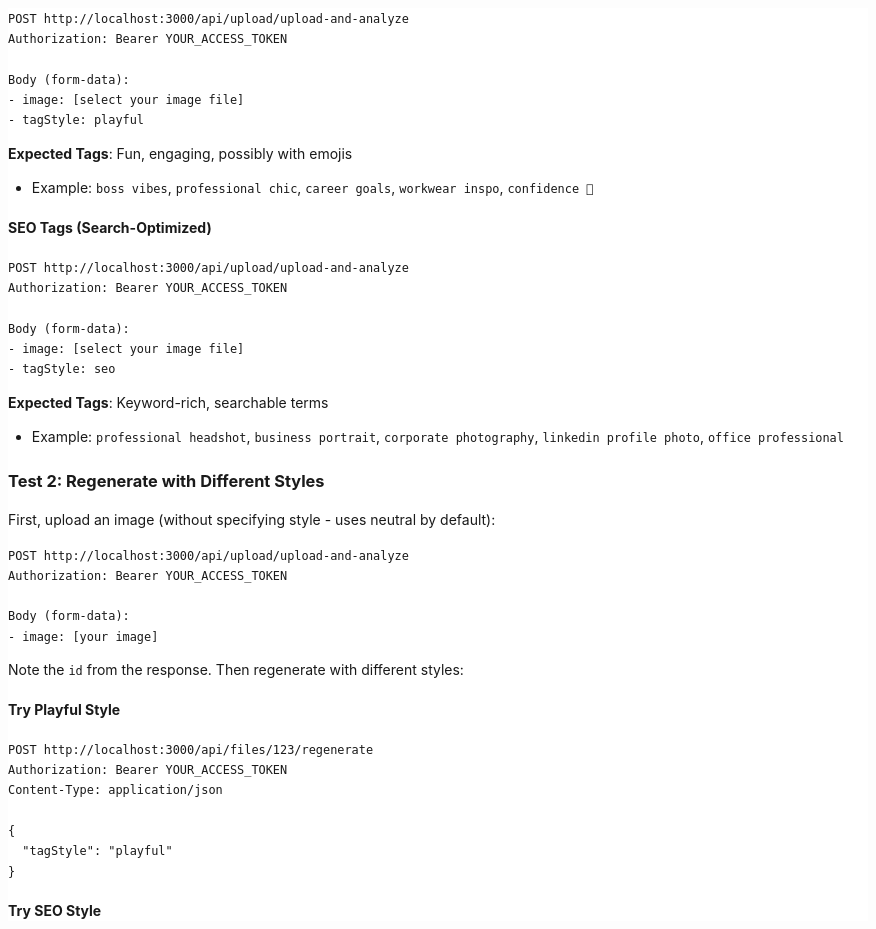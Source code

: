 ```
POST http://localhost:3000/api/upload/upload-and-analyze
Authorization: Bearer YOUR_ACCESS_TOKEN

Body (form-data):
- image: [select your image file]
- tagStyle: playful
```

**Expected Tags**: Fun, engaging, possibly with emojis

- Example: `boss vibes`, `professional chic`, `career goals`, `workwear inspo`, `confidence 💼`

#### SEO Tags (Search-Optimized)

```
POST http://localhost:3000/api/upload/upload-and-analyze
Authorization: Bearer YOUR_ACCESS_TOKEN

Body (form-data):
- image: [select your image file]
- tagStyle: seo
```

**Expected Tags**: Keyword-rich, searchable terms

- Example: `professional headshot`, `business portrait`, `corporate photography`, `linkedin profile photo`, `office professional`

### Test 2: Regenerate with Different Styles

First, upload an image (without specifying style - uses neutral by default):

```
POST http://localhost:3000/api/upload/upload-and-analyze
Authorization: Bearer YOUR_ACCESS_TOKEN

Body (form-data):
- image: [your image]
```

Note the `id` from the response. Then regenerate with different styles:

#### Try Playful Style

```
POST http://localhost:3000/api/files/123/regenerate
Authorization: Bearer YOUR_ACCESS_TOKEN
Content-Type: application/json

{
  "tagStyle": "playful"
}
```

#### Try SEO Style

